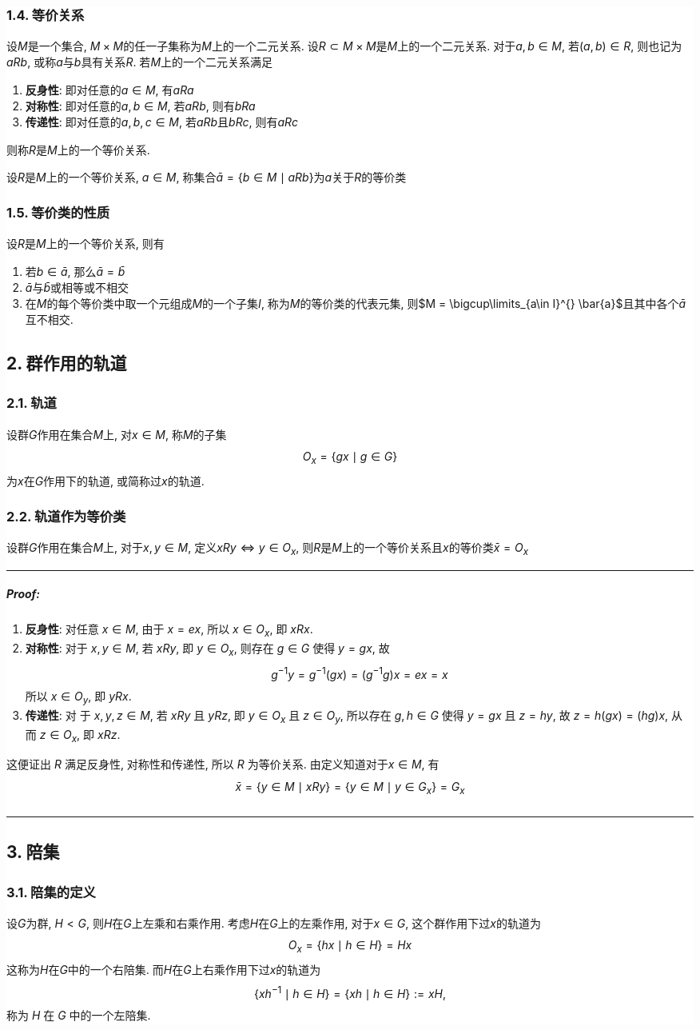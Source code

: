 ### 1.4. 等价关系
设$M$是一个集合, $M\times M$的任一子集称为$M$上的一个二元关系. 设$R\subset M\times M$是$M$上的一个二元关系. 对于$a, b\in M$, 若$(a, b)\in R$, 则也记为$aRb$, 或称$a$与$b$具有关系$R$. 若$M$上的一个二元关系满足
1. **反身性**: 即对任意的$a\in M$, 有$aRa$
2. **对称性**: 即对任意的$a, b\in M$, 若$aRb$, 则有$bRa$
3. **传递性**: 即对任意的$a, b, c\in M$, 若$aRb$且$bRc$, 则有$aRc$

则称$R$是$M$上的一个等价关系. 

设$R$是$M$上的一个等价关系, $a\in M$, 称集合$\bar{a} = \{b\in M\mid aRb\}$为$a$关于$R$的等价类

### 1.5. 等价类的性质
设$R$是$M$上的一个等价关系, 则有
1. 若$b\in \bar{a}$, 那么$\bar{a} = \bar{b}$
2. $\bar{a}$与$\bar{b}$或相等或不相交
3. 在$M$的每个等价类中取一个元组成$M$的一个子集$I$, 称为$M$的等价类的代表元集, 则$M = \bigcup\limits_{a\in I}^{} \bar{a}$且其中各个$\bar{a}$互不相交. 


## 2. 群作用的轨道
### 2.1. 轨道
设群$G$作用在集合$M$上, 对$x\in M$, 称$M$的子集
$$
O_x = \{gx\mid g\in G\}
$$
为$x$在$G$作用下的轨道, 或简称过$x$的轨道.

### 2.2. 轨道作为等价类
设群$G$作用在集合$M$上, 对于$x, y\in M$, 定义$xRy\iff y\in O_x$, 则$R$是$M$上的一个等价关系且$x$的等价类$\bar{x} = O_x$
___
##### Proof:
1. **反身性**: 对任意 $x \in M$, 由于 $x=e x$, 所以 $x \in O_x$, 即 $x R x$. 
2. **对称性**: 对于 $x, y \in M$, 若 $x R y$, 即 $y \in O_x$, 则存在 $g \in G$ 使得 $y=g x$, 故 
   $$
   g^{-1}y=g^{-1}(g x)=\left(g^{-1} g\right) x=e x=x
   $$
   所以 $x \in O_y$, 即 $y R x$. 
3. **传递性**: 对 于 $x, y, z \in M$, 若 $x R y$ 且 $y R z$, 即 $y \in O_x$ 且 $z \in O_y$, 所以存在 $g, h \in G$ 使得 $y=g x$ 且 $z=h y$, 故 $z=h(g x)=(h g) x$, 从而 $z \in O_x$, 即 $x R z$. 

这便证出 $R$ 满足反身性, 对称性和传递性, 所以 $R$ 为等价关系. 由定义知道对于$x\in M$, 有
$$
\bar{x} = \{y\in M\mid xRy\} = \{y\in M\mid y\in G_x\} = G_x
$$
#####
___


## 3. 陪集
### 3.1. 陪集的定义
设$G$为群, $H< G$, 则$H$在$G$上左乘和右乘作用. 考虑$H$在$G$上的左乘作用, 对于$x\in G$, 这个群作用下过$x$的轨道为
$$
O_x = \{hx\mid h\in H\} = Hx
$$
这称为$H$在$G$中的一个右陪集. 而$H$在$G$上右乘作用下过$x$的轨道为
$$
\left\{x h^{-1} \mid h \in H\right\}=\{x h \mid h \in H\}:=x H,
$$
称为 $H$ 在 $G$ 中的一个左陪集.
